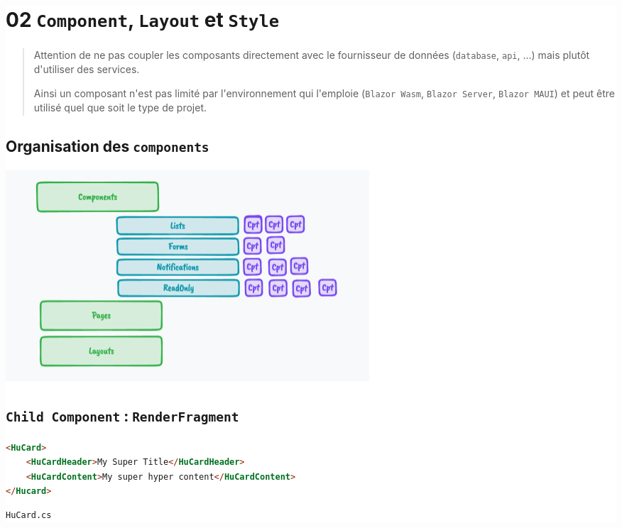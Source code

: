 # 02 `Component`, `Layout` et `Style`

> Attention de ne pas coupler les composants directement avec le fournisseur de données (`database`, `api`, ...) mais plutôt d'utiliser des services.
>
> Ainsi un composant n'est pas limité par l'environnement qui l'emploie (`Blazor Wasm`, `Blazor Server`, `Blazor MAUI`) et peut être utilisé quel que soit le type de projet.



## Organisation des `components`

<img src="assets/components-organisation-oll.png" alt="components-organisation-oll" style="zoom:50%;" />



## `Child Component` : `RenderFragment`

```html
<HuCard>
    <HuCardHeader>My Super Title</HuCardHeader>
    <HuCardContent>My super hyper content</HuCardContent>
</Hucard>
```

`HuCard.cs`
